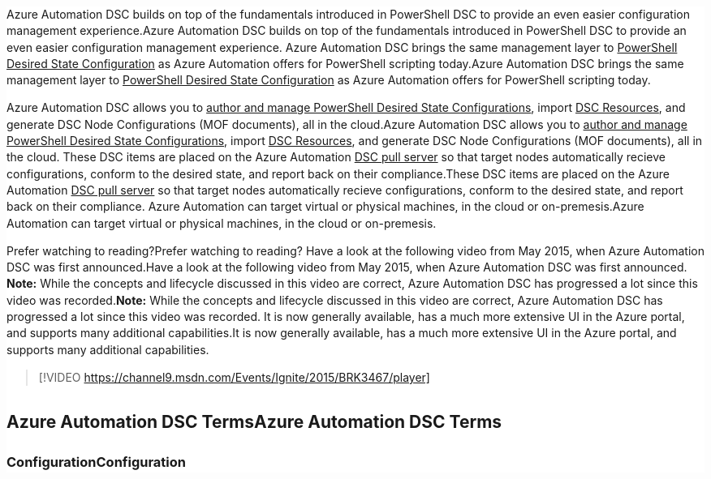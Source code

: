 <span data-ttu-id="5a8ee-110">Azure Automation DSC builds on top of the fundamentals introduced in PowerShell DSC to provide an even easier configuration management experience.</span><span class="sxs-lookup"><span data-stu-id="5a8ee-110">Azure Automation DSC builds on top of the fundamentals introduced in PowerShell DSC to provide an even easier configuration management experience.</span></span> <span data-ttu-id="5a8ee-111">Azure Automation DSC brings the same management layer to [PowerShell Desired State Configuration](https://msdn.microsoft.com/powershell/dsc/overview) as Azure Automation offers for PowerShell scripting today.</span><span class="sxs-lookup"><span data-stu-id="5a8ee-111">Azure Automation DSC brings the same management layer to [PowerShell Desired State Configuration](https://msdn.microsoft.com/powershell/dsc/overview) as Azure Automation offers for PowerShell scripting today.</span></span>

<span data-ttu-id="5a8ee-112">Azure Automation DSC allows you to [author and manage PowerShell Desired State Configurations](https://technet.microsoft.com/library/dn249918.aspx), import [DSC Resources](https://technet.microsoft.com/library/dn282125.aspx), and generate DSC Node Configurations (MOF documents), all in the cloud.</span><span class="sxs-lookup"><span data-stu-id="5a8ee-112">Azure Automation DSC allows you to [author and manage PowerShell Desired State Configurations](https://technet.microsoft.com/library/dn249918.aspx), import [DSC Resources](https://technet.microsoft.com/library/dn282125.aspx), and generate DSC Node Configurations (MOF documents), all in the cloud.</span></span> <span data-ttu-id="5a8ee-113">These DSC items are placed on the Azure Automation [DSC pull server](https://technet.microsoft.com/library/dn249913.aspx) so that target nodes automatically recieve configurations, conform to the desired state, and report back on their compliance.</span><span class="sxs-lookup"><span data-stu-id="5a8ee-113">These DSC items are placed on the Azure Automation [DSC pull server](https://technet.microsoft.com/library/dn249913.aspx) so that target nodes automatically recieve configurations, conform to the desired state, and report back on their compliance.</span></span> <span data-ttu-id="5a8ee-114">Azure Automation can target virtual or physical machines, in the cloud or on-premesis.</span><span class="sxs-lookup"><span data-stu-id="5a8ee-114">Azure Automation can target virtual or physical machines, in the cloud or on-premesis.</span></span> 

<span data-ttu-id="5a8ee-115">Prefer watching to reading?</span><span class="sxs-lookup"><span data-stu-id="5a8ee-115">Prefer watching to reading?</span></span> <span data-ttu-id="5a8ee-116">Have a look at the following video from May 2015, when Azure Automation DSC was first announced.</span><span class="sxs-lookup"><span data-stu-id="5a8ee-116">Have a look at the following video from May 2015, when Azure Automation DSC was first announced.</span></span> <span data-ttu-id="5a8ee-117">**Note:** While the concepts and lifecycle discussed in this video are correct, Azure Automation DSC has progressed a lot since this video was recorded.</span><span class="sxs-lookup"><span data-stu-id="5a8ee-117">**Note:** While the concepts and lifecycle discussed in this video are correct, Azure Automation DSC has progressed a lot since this video was recorded.</span></span> <span data-ttu-id="5a8ee-118">It is now generally available, has a much more extensive UI in the Azure portal, and supports many additional capabilities.</span><span class="sxs-lookup"><span data-stu-id="5a8ee-118">It is now generally available, has a much more extensive UI in the Azure portal, and supports many additional capabilities.</span></span>

> [!VIDEO https://channel9.msdn.com/Events/Ignite/2015/BRK3467/player]

## <a name="azure-automation-dsc-terms"></a><span data-ttu-id="5a8ee-119">Azure Automation DSC Terms</span><span class="sxs-lookup"><span data-stu-id="5a8ee-119">Azure Automation DSC Terms</span></span>

### <a name="configuration"></a><span data-ttu-id="5a8ee-120">Configuration</span><span class="sxs-lookup"><span data-stu-id="5a8ee-120">Configuration</span></span>
